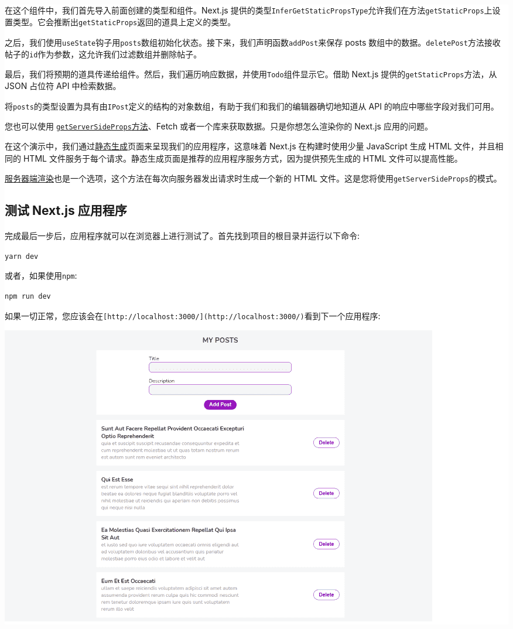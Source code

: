 在这个组件中，我们首先导入前面创建的类型和组件。Next.js 提供的类型`InferGetStaticPropsType`允许我们在方法`getStaticProps`上设置类型。它会推断出`getStaticProps`返回的道具上定义的类型。

之后，我们使用`useState`钩子用`posts`数组初始化状态。接下来，我们声明函数`addPost`来保存 posts 数组中的数据。`deletePost`方法接收帖子的`id`作为参数，这允许我们过滤数组并删除帖子。

最后，我们将预期的道具传递给组件。然后，我们遍历响应数据，并使用`Todo`组件显示它。借助 Next.js 提供的`getStaticProps`方法，从 JSON 占位符 API 中检索数据。

将`posts`的类型设置为具有由`IPost`定义的结构的对象数组，有助于我们和我们的编辑器确切地知道从 API 的响应中哪些字段对我们可用。

您也可以使用 [`getServerSideProps`方法](https://nextjs.org/docs/basic-features/data-fetching#getserversideprops-server-side-rendering)、Fetch 或者一个库来获取数据。只是你想怎么渲染你的 Next.js 应用的问题。

在这个演示中，我们通过[静态生成](https://nextjs.org/docs/basic-features/pages#static-generation-recommended)页面来呈现我们的应用程序，这意味着 Next.js 在构建时使用少量 JavaScript 生成 HTML 文件，并且相同的 HTML 文件服务于每个请求。静态生成页面是推荐的应用程序服务方式，因为提供预先生成的 HTML 文件可以提高性能。

[服务器端渲染](https://nextjs.org/docs/basic-features/pages#server-side-rendering)也是一个选项，这个方法在每次向服务器发出请求时生成一个新的 HTML 文件。这是您将使用`getServerSideProps`的模式。

## 测试 Next.js 应用程序

完成最后一步后，应用程序就可以在浏览器上进行测试了。首先找到项目的根目录并运行以下命令:

```
yarn dev

```

或者，如果使用`npm`:

```
npm run dev

```

如果一切正常，您应该会在`[http://localhost:3000/](http://localhost:3000/)`看到下一个应用程序:

![A preview of our Next.js app](img/33a9c220f2afce6f01d5ef90d24c3fe1.png)
